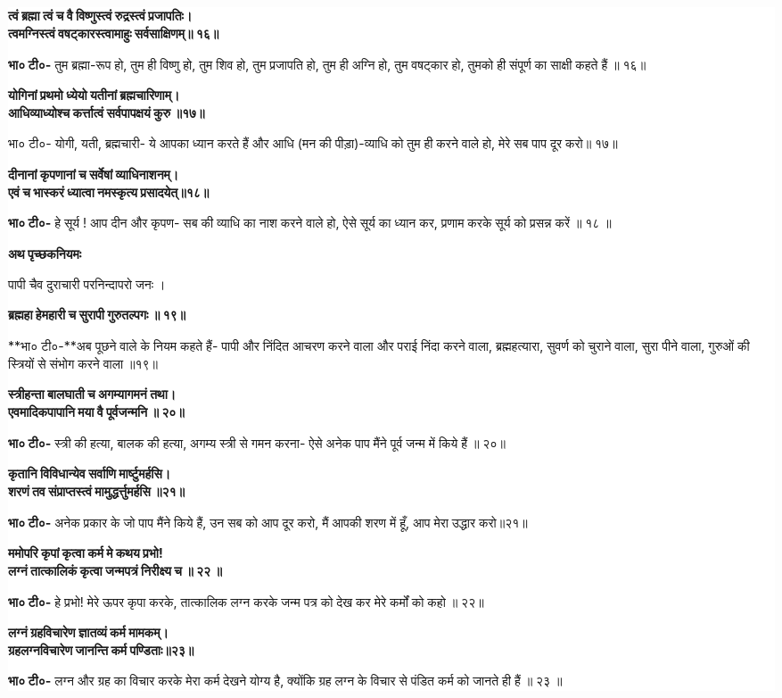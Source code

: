 

**त्वं ब्रह्मा त्वं च वै विष्णुस्त्वं रुद्रस्त्वं प्रजापतिः।  
त्वमग्निस्त्वं वषट्कारस्त्वामाहुः सर्वसाक्षिणम्॥ १६॥**

 **भा० टी०-** तुम ब्रह्मा-रूप हो, तुम ही विष्णु हो, तुम शिव हो, तुम प्रजापति हो, तुम ही अग्नि हो, तुम वषट्कार हो, तुमको ही संपूर्ण का साक्षी कहते हैं ॥ १६॥



**योगिनां प्रथमो ध्येयो यतीनां ब्रह्मचारिणाम्।  
आधिव्याध्योश्च कर्त्तात्वं सर्वपापक्षयं कुरु ॥१७॥**

 भा० टी०- योगी, यती, ब्रह्मचारी- ये आपका ध्यान करते हैं और आधि (मन की पीड़ा)-व्याधि को तुम ही करने वाले हो, मेरे सब पाप दूर करो॥ १७॥



**दीनानां कृपणानां च सर्वेषां व्याधिनाशनम्।  
एवं च भास्करं ध्यात्वा नमस्कृत्य प्रसादयेत्॥१८॥**

 **भा० टी०-** हे सूर्य ! आप दीन और कृपण- सब की व्याधि का नाश करने वाले हो, ऐसे सूर्य का ध्यान कर, प्रणाम करके सूर्य को प्रसन्न करें ॥ १८ ॥



**अथ पृच्छकनियमः**

पापी चैव दुराचारी परनिन्दापरो जनः ।

**ब्रह्महा हेमहारी च सुरापी गुरुतल्पगः ॥ १९॥**



 **भा० टी०-**अब पूछने वाले के नियम कहते हैं- पापी और निंदित आचरण करने वाला और पराई निंदा करने वाला, ब्रह्महत्यारा, सुवर्ण को चुराने वाला, सुरा पीने वाला, गुरुओं की स्त्रियों से संभोग करने वाला ॥१९॥



**स्त्रीहन्ता बालघाती च अगम्यागमनं तथा।  
एवमादिकपापानि मया वै पूर्वजन्मनि ॥ २०॥**

 **भा० टी०-** स्त्री की हत्या, बालक की हत्या, अगम्य स्त्री से गमन करना- ऐसे अनेक पाप मैंने पूर्व जन्म में किये हैं ॥ २०॥



**कृतानि विविधान्येव सर्वाणि मार्ष्टुमर्हसि।  
शरणं तव संप्राप्तस्त्वं मामुद्धर्त्तुमर्हसि ॥२१॥**

 **भा० टी०-** अनेक प्रकार के जो पाप मैंने किये हैं, उन सब को आप दूर करो, मैं आपकी शरण में हूँ, आप मेरा उद्धार करो॥२१॥



**ममोपरि कृपां कृत्वा कर्म मे कथय प्रभो!  
लग्नं तात्कालिकं कृत्वा जन्मपत्रं निरीक्ष्य च ॥ २२ ॥**

 **भा० टी०-** हे प्रभो! मेरे ऊपर कृपा करके, तात्कालिक लग्न करके जन्म पत्र को देख कर मेरे कर्मों को कहो ॥ २२॥



**लग्नं ग्रहविचारेण ज्ञातव्यं कर्म मामकम्।  
ग्रहलग्नविचारेण जानन्ति कर्म पण्डिताः॥२३॥**

 **भा० टी०-** लग्न और ग्रह का विचार करके मेरा कर्म देखने योग्य है, क्योंकि ग्रह लग्न के विचार से पंडित कर्म को जानते ही हैं ॥ २३ ॥
